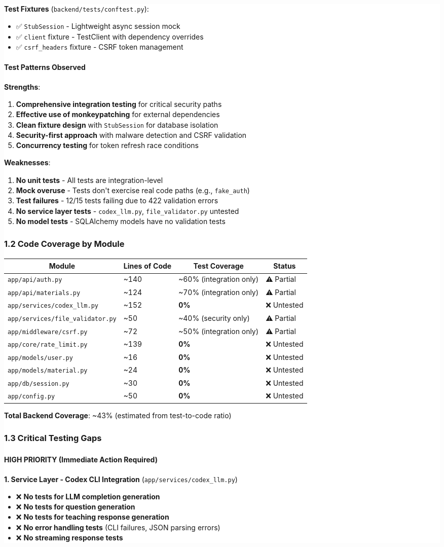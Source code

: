 **Test Fixtures** (`backend/tests/conftest.py`):
- ✅ `StubSession` - Lightweight async session mock
- ✅ `client` fixture - TestClient with dependency overrides
- ✅ `csrf_headers` fixture - CSRF token management

#### Test Patterns Observed

**Strengths**:
1. **Comprehensive integration testing** for critical security paths
2. **Effective use of monkeypatching** for external dependencies
3. **Clean fixture design** with `StubSession` for database isolation
4. **Security-first approach** with malware detection and CSRF validation
5. **Concurrency testing** for token refresh race conditions

**Weaknesses**:
1. **No unit tests** - All tests are integration-level
2. **Mock overuse** - Tests don't exercise real code paths (e.g., `fake_auth`)
3. **Test failures** - 12/15 tests failing due to 422 validation errors
4. **No service layer tests** - `codex_llm.py`, `file_validator.py` untested
5. **No model tests** - SQLAlchemy models have no validation tests

### 1.2 Code Coverage by Module

| Module | Lines of Code | Test Coverage | Status |
|--------|---------------|---------------|--------|
| `app/api/auth.py` | ~140 | ~60% (integration only) | ⚠️ Partial |
| `app/api/materials.py` | ~124 | ~70% (integration only) | ⚠️ Partial |
| `app/services/codex_llm.py` | ~152 | **0%** | ❌ Untested |
| `app/services/file_validator.py` | ~50 | ~40% (security only) | ⚠️ Partial |
| `app/middleware/csrf.py` | ~72 | ~50% (integration only) | ⚠️ Partial |
| `app/core/rate_limit.py` | ~139 | **0%** | ❌ Untested |
| `app/models/user.py` | ~16 | **0%** | ❌ Untested |
| `app/models/material.py` | ~24 | **0%** | ❌ Untested |
| `app/db/session.py` | ~30 | **0%** | ❌ Untested |
| `app/config.py` | ~50 | **0%** | ❌ Untested |

**Total Backend Coverage**: ~43% (estimated from test-to-code ratio)

### 1.3 Critical Testing Gaps

#### HIGH PRIORITY (Immediate Action Required)

**1. Service Layer - Codex CLI Integration** (`app/services/codex_llm.py`)
- ❌ **No tests for LLM completion generation**
- ❌ **No tests for question generation**
- ❌ **No tests for teaching response generation**
- ❌ **No error handling tests** (CLI failures, JSON parsing errors)
- ❌ **No streaming response tests**
